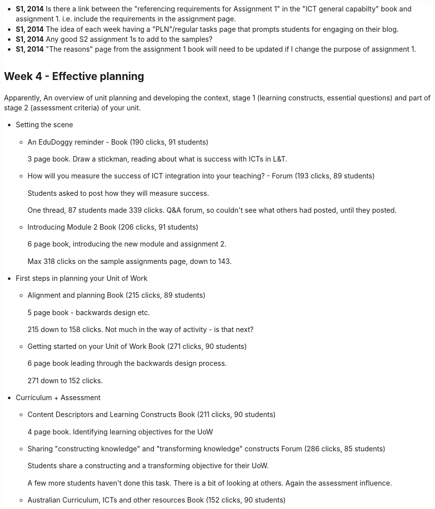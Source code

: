 - **S1, 2014** Is there a link between the "referencing requirements for Assignment 1" in the "ICT general capabilty" book and assignment 1. i.e. include the requirements in the assignment page.
- **S1, 2014** The idea of each week having a "PLN"/regular tasks page that prompts students for engaging on their blog.
- **S1, 2014** Any good S2 assignment 1s to add to the samples?
- **S1, 2014** "The reasons" page from the assignment 1 book will need to be updated if I change the purpose of assignment 1.

## Week 4 - Effective planning

Apparently, An overview of unit planning and developing the context, stage 1 (learning constructs, essential questions) and part of stage 2 (assessment criteria) of your unit.

- Setting the scene
    - An EduDoggy reminder - Book (190 clicks, 91 students)
        
        3 page book. Draw a stickman, reading about what is success with ICTs in L&T.
        
    - How will you measure the success of ICT integration into your teaching? - Forum (193 clicks, 89 students)
        
        Students asked to post how they will measure success.
        
        One thread, 87 students made 339 clicks. Q&A forum, so couldn't see what others had posted, until they posted.
        
    - Introducing Module 2 Book (206 clicks, 91 students)
        
        6 page book, introducing the new module and assignment 2.
        
        Max 318 clicks on the sample assignments page, down to 143.
        
- First steps in planning your Unit of Work
    - Alignment and planning Book (215 clicks, 89 students)
        
        5 page book - backwards design etc.
        
        215 down to 158 clicks. Not much in the way of activity - is that next?
        
    - Getting started on your Unit of Work Book (271 clicks, 90 students)
        
        6 page book leading through the backwards design process.
        
        271 down to 152 clicks.
        
- Curriculum + Assessment
    - Content Descriptors and Learning Constructs Book (211 clicks, 90 students)
        
        4 page book. Identifying learning objectives for the UoW
        
    - Sharing "constructing knowledge" and "transforming knowledge" constructs Forum (286 clicks, 85 students)
        
        Students share a constructing and a transforming objective for their UoW.
        
        A few more students haven't done this task. There is a bit of looking at others. Again the assessment influence.
        
    - Australian Curriculum, ICTs and other resources Book (152 clicks, 90 students)
        